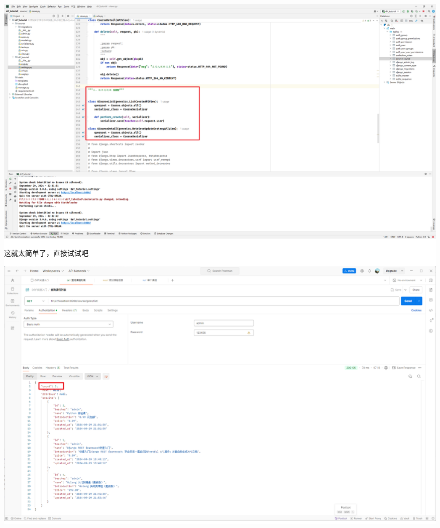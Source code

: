 ![image-20240929220316332](./assets/image-20240929220316332.png)



这就太简单了，直接试试吧



![image-20240929220422005](./assets/image-20240929220422005.png)
